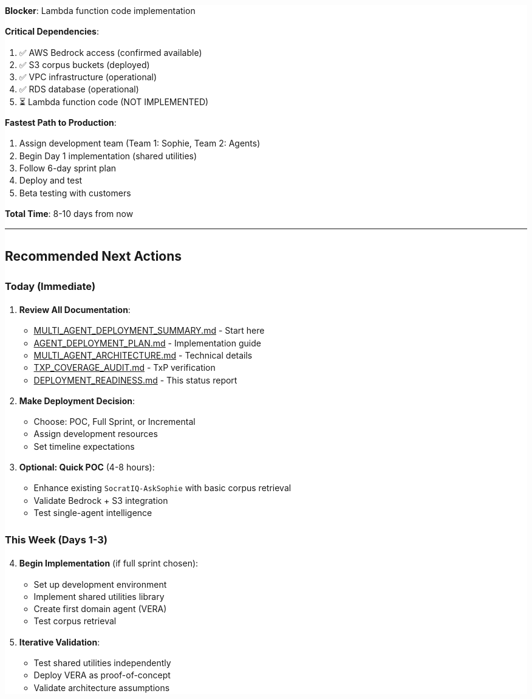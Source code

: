 **Blocker**: Lambda function code implementation

**Critical Dependencies**:
1. ✅ AWS Bedrock access (confirmed available)
2. ✅ S3 corpus buckets (deployed)
3. ✅ VPC infrastructure (operational)
4. ✅ RDS database (operational)
5. ⏳ Lambda function code (NOT IMPLEMENTED)

**Fastest Path to Production**:
1. Assign development team (Team 1: Sophie, Team 2: Agents)
2. Begin Day 1 implementation (shared utilities)
3. Follow 6-day sprint plan
4. Deploy and test
5. Beta testing with customers

**Total Time**: 8-10 days from now

---

## Recommended Next Actions

### Today (Immediate)

1. **Review All Documentation**:
   - [MULTI_AGENT_DEPLOYMENT_SUMMARY.md](MULTI_AGENT_DEPLOYMENT_SUMMARY.md) - Start here
   - [AGENT_DEPLOYMENT_PLAN.md](AGENT_DEPLOYMENT_PLAN.md) - Implementation guide
   - [MULTI_AGENT_ARCHITECTURE.md](infrastructure/lambda/MULTI_AGENT_ARCHITECTURE.md) - Technical details
   - [TXP_COVERAGE_AUDIT.md](TXP_COVERAGE_AUDIT.md) - TxP verification
   - [DEPLOYMENT_READINESS.md](DEPLOYMENT_READINESS.md) - This status report

2. **Make Deployment Decision**:
   - Choose: POC, Full Sprint, or Incremental
   - Assign development resources
   - Set timeline expectations

3. **Optional: Quick POC** (4-8 hours):
   - Enhance existing `SocratIQ-AskSophie` with basic corpus retrieval
   - Validate Bedrock + S3 integration
   - Test single-agent intelligence

### This Week (Days 1-3)

4. **Begin Implementation** (if full sprint chosen):
   - Set up development environment
   - Implement shared utilities library
   - Create first domain agent (VERA)
   - Test corpus retrieval

5. **Iterative Validation**:
   - Test shared utilities independently
   - Deploy VERA as proof-of-concept
   - Validate architecture assumptions

